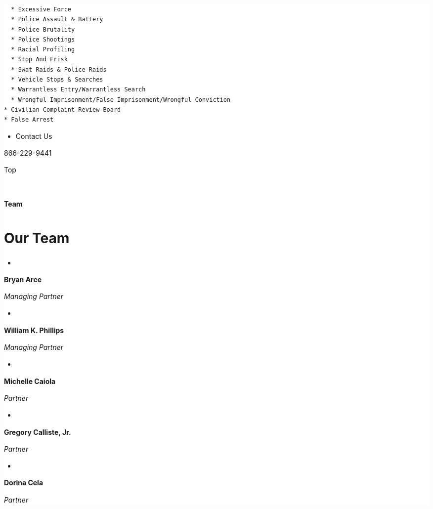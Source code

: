       * Excessive Force
      * Police Assault & Battery
      * Police Brutality
      * Police Shootings
      * Racial Profiling
      * Stop And Frisk
      * Swat Raids & Police Raids
      * Vehicle Stops & Searches
      * Warrantless Entry/Warrantless Search
      * Wrongful Imprisonment/False Imprisonment/Wrongful Conviction
    * Civilian Complaint Review Board
    * False Arrest
  * Contact Us

866-229-9441

Top

![](data:image/gif;base64,R0lGODlhAQABAIAAAAAAAAAAACH5BAEAAAAALAAAAAABAAEAAAICRAEAOw==)

**Team**

# Our Team

  * ![Bryan  Arce Photo](data:image/gif;base64,R0lGODlhAQABAIAAAAAAAAAAACH5BAEAAAAALAAAAAABAAEAAAICRAEAOw==)

**Bryan Arce**

_Managing Partner_

  * ![William K. Phillips Photo](data:image/gif;base64,R0lGODlhAQABAIAAAAAAAAAAACH5BAEAAAAALAAAAAABAAEAAAICRAEAOw==)

**William K. Phillips**

_Managing Partner_

  * ![Michelle  Caiola Photo](data:image/gif;base64,R0lGODlhAQABAIAAAAAAAAAAACH5BAEAAAAALAAAAAABAAEAAAICRAEAOw==)

**Michelle Caiola**

_Partner_

  * ![Gregory  Calliste, Jr. Photo](data:image/gif;base64,R0lGODlhAQABAIAAAAAAAAAAACH5BAEAAAAALAAAAAABAAEAAAICRAEAOw==)

**Gregory Calliste, Jr.**

_Partner_

  * ![Dorina  Cela Photo](data:image/gif;base64,R0lGODlhAQABAIAAAAAAAAAAACH5BAEAAAAALAAAAAABAAEAAAICRAEAOw==)

**Dorina Cela**

_Partner_
